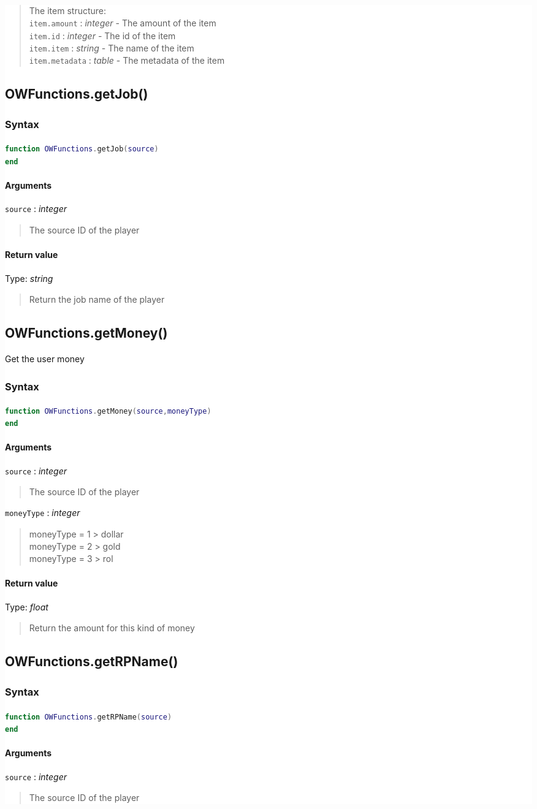 > The item structure:  
> `item.amount` : *integer* - The amount of the item  
> `item.id` : *integer* - The id of the item  
> `item.item` : *string* - The name of the item  
> `item.metadata` : *table* - The metadata of the item  
  
## OWFunctions.getJob()

### Syntax
```lua
function OWFunctions.getJob(source)
end
```
#### Arguments
`source` : *integer*
> The source ID of the player

#### Return value
Type: *string*
> Return the job name of the player  
  

## OWFunctions.getMoney()
Get the user money
### Syntax
```lua
function OWFunctions.getMoney(source,moneyType)
end
```
#### Arguments
`source` : *integer*
> The source ID of the player
  
`moneyType` : *integer*
> moneyType = 1 > dollar  
> moneyType = 2 > gold  
> moneyType = 3 > rol  
  
#### Return value
Type: *float*
> Return the amount for this kind of money   

## OWFunctions.getRPName()

### Syntax
```lua
function OWFunctions.getRPName(source)
end
```
#### Arguments
`source` : *integer*
> The source ID of the player
